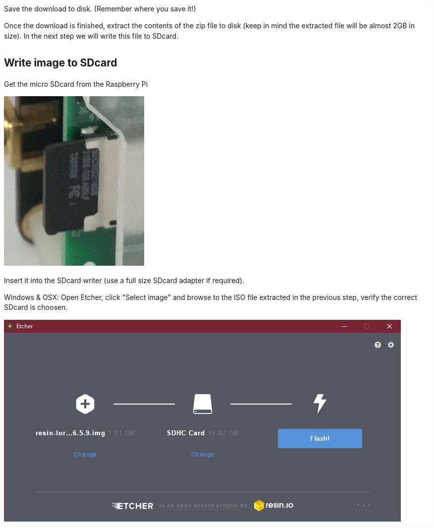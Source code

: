 Save the download to disk. (Remember where you save it!)

Once the download is finished, extract the contents of the zip file to disk (keep in mind the extracted file will be almost 2GB in size). In the next step we will write this file to SDcard.

## Write image to SDcard
Get the micro SDcard from the Raspberry Pi

![sdcard](images/sdcard.png)

Insert it into the SDcard writer (use a full size SDcard adapter if required).

Windows & OSX:
Open Etcher, click "Select image" and browse to the ISO file extracted in the previous step, verify the correct SDcard is choosen.

![](images/image00075.png)

